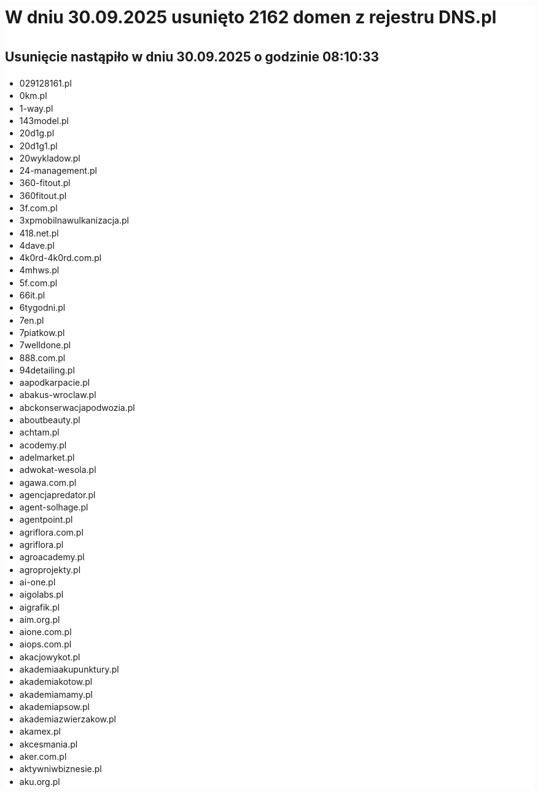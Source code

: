 # W dniu 30.09.2025 usunięto 2162 domen z rejestru DNS.pl

## Usunięcie nastąpiło w dniu 30.09.2025 o godzinie 08:10:33

- 029128161.pl
- 0km.pl
- 1-way.pl
- 143model.pl
- 20d1g.pl
- 20d1g1.pl
- 20wykladow.pl
- 24-management.pl
- 360-fitout.pl
- 360fitout.pl
- 3f.com.pl
- 3xpmobilnawulkanizacja.pl
- 418.net.pl
- 4dave.pl
- 4k0rd-4k0rd.com.pl
- 4mhws.pl
- 5f.com.pl
- 66it.pl
- 6tygodni.pl
- 7en.pl
- 7piatkow.pl
- 7welldone.pl
- 888.com.pl
- 94detailing.pl
- aapodkarpacie.pl
- abakus-wroclaw.pl
- abckonserwacjapodwozia.pl
- aboutbeauty.pl
- achtam.pl
- acodemy.pl
- adelmarket.pl
- adwokat-wesola.pl
- agawa.com.pl
- agencjapredator.pl
- agent-solhage.pl
- agentpoint.pl
- agriflora.com.pl
- agriflora.pl
- agroacademy.pl
- agroprojekty.pl
- ai-one.pl
- aigolabs.pl
- aigrafik.pl
- aim.org.pl
- aione.com.pl
- aiops.com.pl
- akacjowykot.pl
- akademiaakupunktury.pl
- akademiakotow.pl
- akademiamamy.pl
- akademiapsow.pl
- akademiazwierzakow.pl
- akamex.pl
- akcesmania.pl
- aker.com.pl
- aktywniwbiznesie.pl
- aku.org.pl